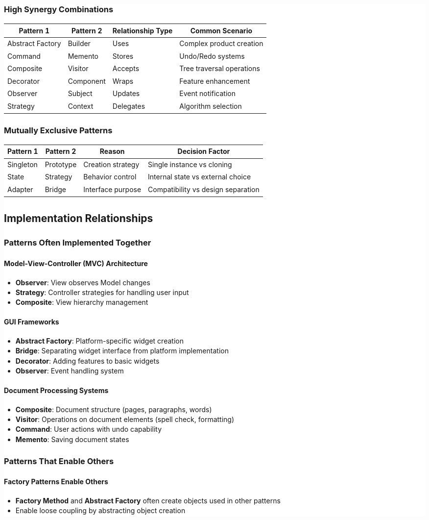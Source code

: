 ### High Synergy Combinations

| Pattern 1 | Pattern 2 | Relationship Type | Common Scenario |
|-----------|-----------|-------------------|-----------------|
| Abstract Factory | Builder | Uses | Complex product creation |
| Command | Memento | Stores | Undo/Redo systems |
| Composite | Visitor | Accepts | Tree traversal operations |
| Decorator | Component | Wraps | Feature enhancement |
| Observer | Subject | Updates | Event notification |
| Strategy | Context | Delegates | Algorithm selection |

### Mutually Exclusive Patterns

| Pattern 1 | Pattern 2 | Reason | Decision Factor |
|-----------|-----------|---------|-----------------|
| Singleton | Prototype | Creation strategy | Single instance vs cloning |
| State | Strategy | Behavior control | Internal state vs external choice |
| Adapter | Bridge | Interface purpose | Compatibility vs design separation |

## Implementation Relationships

### Patterns Often Implemented Together

#### Model-View-Controller (MVC) Architecture
- **Observer**: View observes Model changes
- **Strategy**: Controller strategies for handling user input
- **Composite**: View hierarchy management

#### GUI Frameworks
- **Abstract Factory**: Platform-specific widget creation
- **Bridge**: Separating widget interface from platform implementation
- **Decorator**: Adding features to basic widgets
- **Observer**: Event handling system

#### Document Processing Systems
- **Composite**: Document structure (pages, paragraphs, words)
- **Visitor**: Operations on document elements (spell check, formatting)
- **Command**: User actions with undo capability
- **Memento**: Saving document states

### Patterns That Enable Others

#### Factory Patterns Enable Others
- **Factory Method** and **Abstract Factory** often create objects used in other patterns
- Enable loose coupling by abstracting object creation
